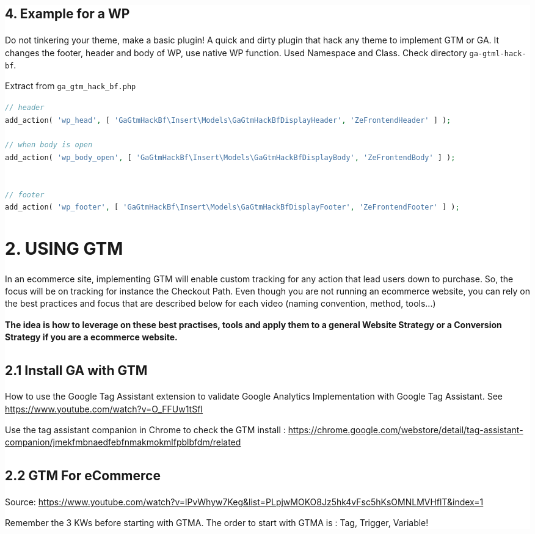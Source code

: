 ## 4. Example for a WP
Do not tinkering your theme, make a basic plugin!
A quick and dirty plugin that hack any theme to implement GTM or GA. It changes the footer, header and body of WP, use native WP function. Used Namespace and Class. Check directory `ga-gtml-hack-bf`.




Extract from `ga_gtm_hack_bf.php`
```php
// header
add_action( 'wp_head', [ 'GaGtmHackBf\Insert\Models\GaGtmHackBfDisplayHeader', 'ZeFrontendHeader' ] );

// when body is open
add_action( 'wp_body_open', [ 'GaGtmHackBf\Insert\Models\GaGtmHackBfDisplayBody', 'ZeFrontendBody' ] );


// footer
add_action( 'wp_footer', [ 'GaGtmHackBf\Insert\Models\GaGtmHackBfDisplayFooter', 'ZeFrontendFooter' ] );

```



# 2. USING GTM


In an ecommerce site, implementing GTM will enable custom tracking for any action that lead users down to purchase. So, the focus will be on tracking for instance the Checkout Path. Even though you are not running an ecommerce website, you can rely on the best practices and focus that are described below for each video (naming convention, method, tools...)


**The idea is how to leverage on these best practises, tools and apply them to a general Website Strategy or a Conversion Strategy if you are a ecommerce website.**



## 2.1 Install GA with GTM
How to use the Google Tag Assistant extension to validate Google Analytics Implementation with Google Tag Assistant. See https://www.youtube.com/watch?v=O_FFUw1tSfI

Use the tag assistant companion in Chrome to check the GTM install : https://chrome.google.com/webstore/detail/tag-assistant-companion/jmekfmbnaedfebfnmakmokmlfpblbfdm/related

## 2.2 GTM For eCommerce

Source: https://www.youtube.com/watch?v=lPvWhyw7Keg&list=PLpjwMOKO8Jz5hk4vFsc5hKsOMNLMVHflT&index=1


Remember the 3 KWs before starting with GTMA. The order to start with GTMA is : Tag, Trigger, Variable!
